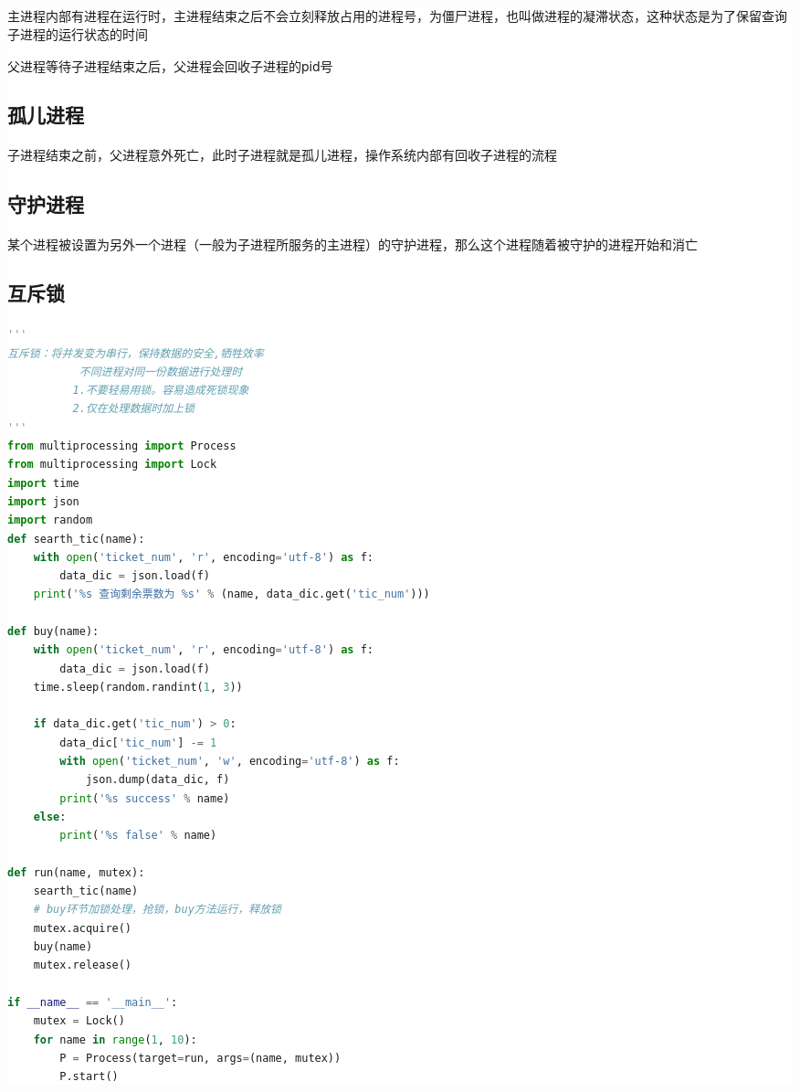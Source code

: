 主进程内部有进程在运行时，主进程结束之后不会立刻释放占用的进程号，为僵尸进程，也叫做进程的凝滞状态，这种状态是为了保留查询子进程的运行状态的时间

父进程等待子进程结束之后，父进程会回收子进程的pid号

## 孤儿进程

子进程结束之前，父进程意外死亡，此时子进程就是孤儿进程，操作系统内部有回收子进程的流程

## 守护进程

某个进程被设置为另外一个进程（一般为子进程所服务的主进程）的守护进程，那么这个进程随着被守护的进程开始和消亡

## 互斥锁

```python
'''
互斥锁：将并发变为串行，保持数据的安全,牺牲效率
           不同进程对同一份数据进行处理时
          1.不要轻易用锁。容易造成死锁现象
          2.仅在处理数据时加上锁
'''
from multiprocessing import Process
from multiprocessing import Lock
import time
import json
import random
def searth_tic(name):
    with open('ticket_num', 'r', encoding='utf-8') as f:
        data_dic = json.load(f)
    print('%s 查询剩余票数为 %s' % (name, data_dic.get('tic_num')))

def buy(name):
    with open('ticket_num', 'r', encoding='utf-8') as f:
        data_dic = json.load(f)
    time.sleep(random.randint(1, 3))

    if data_dic.get('tic_num') > 0:
        data_dic['tic_num'] -= 1
        with open('ticket_num', 'w', encoding='utf-8') as f:
            json.dump(data_dic, f)
        print('%s success' % name)
    else:
        print('%s false' % name)
        
def run(name, mutex):
    searth_tic(name)
    # buy环节加锁处理，抢锁，buy方法运行，释放锁
    mutex.acquire()
    buy(name)
    mutex.release()

if __name__ == '__main__':
    mutex = Lock()
    for name in range(1, 10):
        P = Process(target=run, args=(name, mutex))
        P.start()

```
